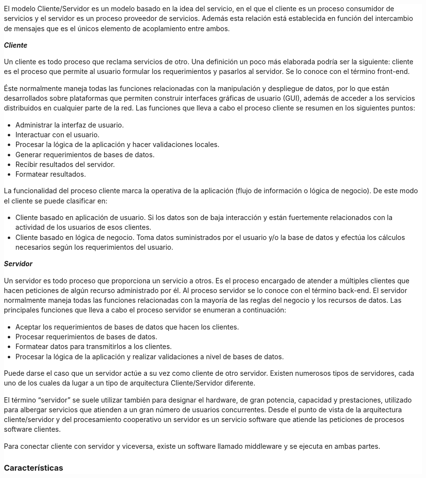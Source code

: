 El modelo Cliente/Servidor es un modelo basado en la idea del servicio, en el que el cliente es un proceso consumidor de servicios y el servidor es un proceso proveedor de servicios. Además esta relación está establecida en función del intercambio de mensajes que es el únicos elemento de acoplamiento entre ambos.

_**Cliente**_

Un cliente es todo proceso que reclama servicios de otro. Una definición un poco más elaborada podría ser la siguiente: cliente es el proceso que permite al usuario formular los requerimientos y pasarlos al servidor. Se lo conoce con el término front-end.

Éste normalmente maneja todas las funciones relacionadas con la manipulación y despliegue de datos, por lo que están desarrollados sobre plataformas que permiten construir interfaces gráficas de usuario (GUI), además de acceder a los servicios distribuidos en cualquier parte de la red. Las funciones que lleva a cabo el proceso cliente se resumen en los siguientes puntos:

-   Administrar la interfaz de usuario.
-   Interactuar con el usuario.
-   Procesar la lógica de la aplicación y hacer validaciones locales.
-   Generar requerimientos de bases de datos.
-   Recibir resultados del servidor.
-   Formatear resultados.

La funcionalidad del proceso cliente marca la operativa de la aplicación (flujo de información o lógica de negocio). De este modo el cliente se puede clasificar en:

-   Cliente basado en aplicación de usuario. Si los datos son de baja interacción y están fuertemente relacionados con la actividad de los usuarios de esos clientes.
-   Cliente basado en lógica de negocio. Toma datos suministrados por el usuario y/o la base de datos y efectúa los cálculos necesarios según los requerimientos del usuario.

_**Servidor**_

Un servidor es todo proceso que proporciona un servicio a otros. Es el proceso encargado de atender a múltiples clientes que hacen peticiones de algún recurso administrado por él. Al proceso servidor se lo conoce con el término back-end. El servidor normalmente maneja todas las funciones relacionadas con la mayoría de las reglas del negocio y los recursos de datos. Las principales funciones que lleva a cabo el proceso servidor se enumeran a continuación:

-   Aceptar los requerimientos de bases de datos que hacen los clientes.
-   Procesar requerimientos de bases de datos.
-   Formatear datos para transmitirlos a los clientes.
-   Procesar la lógica de la aplicación y realizar validaciones a nivel de bases de datos.

Puede darse el caso que un servidor actúe a su vez como cliente de otro servidor. Existen numerosos tipos de servidores, cada uno de los cuales da lugar a un tipo de arquitectura Cliente/Servidor diferente.

El término “servidor” se suele utilizar también para designar el hardware, de gran potencia, capacidad y prestaciones, utilizado para albergar servicios que atienden a un gran número de usuarios concurrentes. Desde el punto de vista de la arquitectura cliente/servidor y del procesamiento cooperativo un servidor es un servicio software que atiende las peticiones de procesos software clientes.

Para conectar cliente con servidor y viceversa, existe un software llamado middleware y se ejecuta en ambas partes.

### Características
